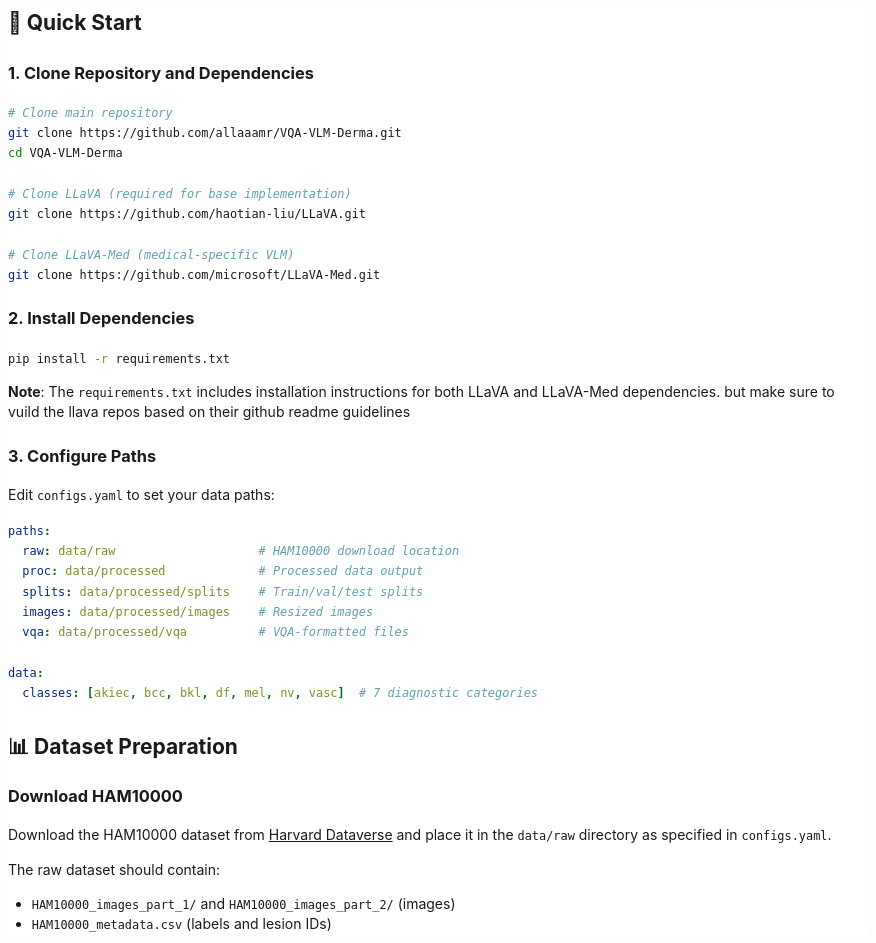 ## 🚀 Quick Start

### 1. Clone Repository and Dependencies

```bash
# Clone main repository
git clone https://github.com/allaaamr/VQA-VLM-Derma.git
cd VQA-VLM-Derma

# Clone LLaVA (required for base implementation)
git clone https://github.com/haotian-liu/LLaVA.git

# Clone LLaVA-Med (medical-specific VLM)
git clone https://github.com/microsoft/LLaVA-Med.git
```

### 2. Install Dependencies

```bash
pip install -r requirements.txt
```

**Note**: The `requirements.txt` includes installation instructions for both LLaVA and LLaVA-Med dependencies. but make sure to vuild the llava repos based on their github readme guidelines 

### 3. Configure Paths

Edit `configs.yaml` to set your data paths:

```yaml
paths:
  raw: data/raw                    # HAM10000 download location
  proc: data/processed             # Processed data output
  splits: data/processed/splits    # Train/val/test splits
  images: data/processed/images    # Resized images
  vqa: data/processed/vqa          # VQA-formatted files

data:
  classes: [akiec, bcc, bkl, df, mel, nv, vasc]  # 7 diagnostic categories
```

## 📊 Dataset Preparation

### Download HAM10000

Download the HAM10000 dataset from [Harvard Dataverse](https://dataverse.harvard.edu/dataset.xhtml?persistentId=doi:10.7910/DVN/DBW86T) and place it in the `data/raw` directory as specified in `configs.yaml`.

The raw dataset should contain:
- `HAM10000_images_part_1/` and `HAM10000_images_part_2/` (images)
- `HAM10000_metadata.csv` (labels and lesion IDs)
